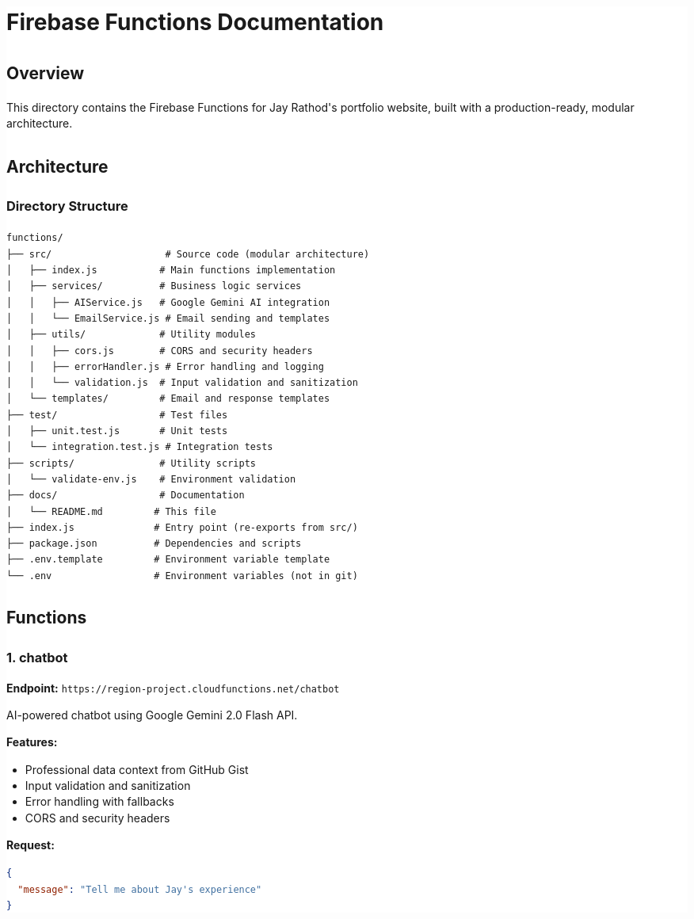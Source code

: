 # Firebase Functions Documentation

## Overview

This directory contains the Firebase Functions for Jay Rathod's portfolio website, built with a production-ready, modular architecture.

## Architecture

### Directory Structure

```
functions/
├── src/                    # Source code (modular architecture)
│   ├── index.js           # Main functions implementation
│   ├── services/          # Business logic services
│   │   ├── AIService.js   # Google Gemini AI integration
│   │   └── EmailService.js # Email sending and templates
│   ├── utils/             # Utility modules
│   │   ├── cors.js        # CORS and security headers
│   │   ├── errorHandler.js # Error handling and logging
│   │   └── validation.js  # Input validation and sanitization
│   └── templates/         # Email and response templates
├── test/                  # Test files
│   ├── unit.test.js       # Unit tests
│   └── integration.test.js # Integration tests
├── scripts/               # Utility scripts
│   └── validate-env.js    # Environment validation
├── docs/                  # Documentation
│   └── README.md         # This file
├── index.js              # Entry point (re-exports from src/)
├── package.json          # Dependencies and scripts
├── .env.template         # Environment variable template
└── .env                  # Environment variables (not in git)
```

## Functions

### 1. chatbot
**Endpoint:** `https://region-project.cloudfunctions.net/chatbot`

AI-powered chatbot using Google Gemini 2.0 Flash API.

**Features:**
- Professional data context from GitHub Gist
- Input validation and sanitization
- Error handling with fallbacks
- CORS and security headers

**Request:**
```json
{
  "message": "Tell me about Jay's experience"
}
```
